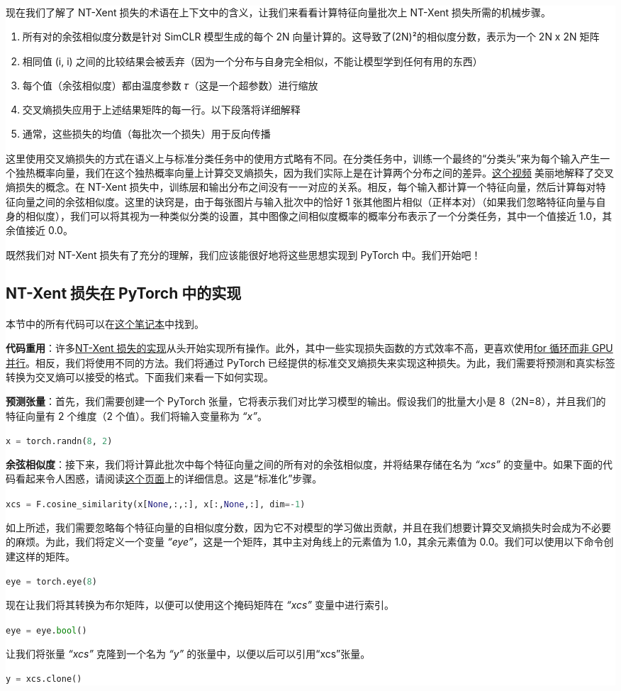 现在我们了解了 NT-Xent 损失的术语在上下文中的含义，让我们来看看计算特征向量批次上 NT-Xent 损失所需的机械步骤。

1.  所有对的余弦相似度分数是针对 SimCLR 模型生成的每个 2N 向量计算的。这导致了(2N)²的相似度分数，表示为一个 2N x 2N 矩阵

1.  相同值 (i, i) 之间的比较结果会被丢弃（因为一个分布与自身完全相似，不能让模型学到任何有用的东西）

1.  每个值（余弦相似度）都由温度参数 𝜏（这是一个超参数）进行缩放

1.  交叉熵损失应用于上述结果矩阵的每一行。以下段落将详细解释

1.  通常，这些损失的均值（每批次一个损失）用于反向传播

这里使用交叉熵损失的方式在语义上与标准分类任务中的使用方式略有不同。在分类任务中，训练一个最终的“分类头”来为每个输入产生一个独热概率向量，我们在这个独热概率向量上计算交叉熵损失，因为我们实际上是在计算两个分布之间的差异。[这个视频](https://www.youtube.com/watch?v=Pwgpl9mKars) 美丽地解释了交叉熵损失的概念。在 NT-Xent 损失中，训练层和输出分布之间没有一一对应的关系。相反，每个输入都计算一个特征向量，然后计算每对特征向量之间的余弦相似度。这里的诀窍是，由于每张图片与输入批次中的恰好 1 张其他图片相似（正样本对）（如果我们忽略特征向量与自身的相似度），我们可以将其视为一种类似分类的设置，其中图像之间相似度概率的概率分布表示了一个分类任务，其中一个值接近 1.0，其余值接近 0.0。

既然我们对 NT-Xent 损失有了充分的理解，我们应该能很好地将这些思想实现到 PyTorch 中。我们开始吧！

## NT-Xent 损失在 PyTorch 中的实现

本节中的所有代码可以在[这个笔记本](https://github.com/dhruvbird/ml-notebooks/blob/main/nt-xent-loss/NT-Xent%20Loss.ipynb)中找到。

**代码重用**：许多[NT-Xent 损失的实现](https://github.com/KevinMusgrave/pytorch-metric-learning/blob/master/src/pytorch_metric_learning/losses/ntxent_loss.py)从头开始实现所有操作。此外，其中一些实现损失函数的方式效率不高，更喜欢使用[for 循环而非 GPU 并行](https://stackoverflow.com/questions/62793043/tensorflow-implementation-of-nt-xent-contrastive-loss-function)。相反，我们将使用不同的方法。我们将通过 PyTorch 已经提供的标准交叉熵损失来实现这种损失。为此，我们需要将预测和真实标签转换为交叉熵可以接受的格式。下面我们来看一下如何实现。

**预测张量**：首先，我们需要创建一个 PyTorch 张量，它将表示我们对比学习模型的输出。假设我们的批量大小是 8（2N=8），并且我们的特征向量有 2 个维度（2 个值）。我们将输入变量称为 *“x”*。

```py
x = torch.randn(8, 2)
```

**余弦相似度**：接下来，我们将计算此批次中每个特征向量之间的所有对的余弦相似度，并将结果存储在名为 *“xcs”* 的变量中。如果下面的代码看起来令人困惑，请阅读[这个页面](https://medium.com/@dhruvbird/all-pairs-cosine-similarity-in-pytorch-867e722c8572)上的详细信息。这是“标准化”步骤。

```py
xcs = F.cosine_similarity(x[None,:,:], x[:,None,:], dim=-1)
```

如上所述，我们需要忽略每个特征向量的自相似度分数，因为它不对模型的学习做出贡献，并且在我们想要计算交叉熵损失时会成为不必要的麻烦。为此，我们将定义一个变量 *“eye”*，这是一个矩阵，其中主对角线上的元素值为 1.0，其余元素值为 0.0。我们可以使用以下命令创建这样的矩阵。

```py
eye = torch.eye(8)
```

现在让我们将其转换为布尔矩阵，以便可以使用这个掩码矩阵在 *“xcs”* 变量中进行索引。

```py
eye = eye.bool()
```

让我们将张量 *“xcs”* 克隆到一个名为 *“y”* 的张量中，以便以后可以引用“xcs”张量。

```py
y = xcs.clone()
```
